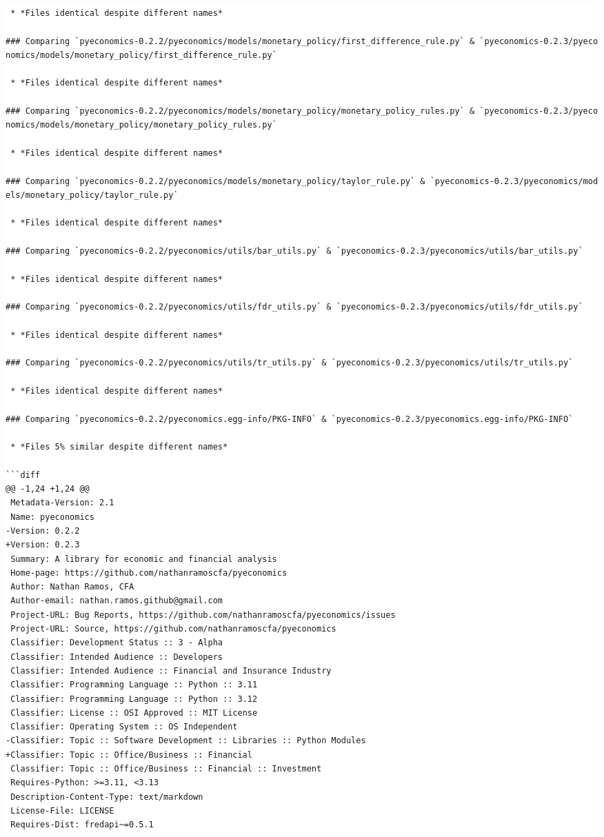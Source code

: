 ```
 * *Files identical despite different names*

### Comparing `pyeconomics-0.2.2/pyeconomics/models/monetary_policy/first_difference_rule.py` & `pyeconomics-0.2.3/pyeconomics/models/monetary_policy/first_difference_rule.py`

 * *Files identical despite different names*

### Comparing `pyeconomics-0.2.2/pyeconomics/models/monetary_policy/monetary_policy_rules.py` & `pyeconomics-0.2.3/pyeconomics/models/monetary_policy/monetary_policy_rules.py`

 * *Files identical despite different names*

### Comparing `pyeconomics-0.2.2/pyeconomics/models/monetary_policy/taylor_rule.py` & `pyeconomics-0.2.3/pyeconomics/models/monetary_policy/taylor_rule.py`

 * *Files identical despite different names*

### Comparing `pyeconomics-0.2.2/pyeconomics/utils/bar_utils.py` & `pyeconomics-0.2.3/pyeconomics/utils/bar_utils.py`

 * *Files identical despite different names*

### Comparing `pyeconomics-0.2.2/pyeconomics/utils/fdr_utils.py` & `pyeconomics-0.2.3/pyeconomics/utils/fdr_utils.py`

 * *Files identical despite different names*

### Comparing `pyeconomics-0.2.2/pyeconomics/utils/tr_utils.py` & `pyeconomics-0.2.3/pyeconomics/utils/tr_utils.py`

 * *Files identical despite different names*

### Comparing `pyeconomics-0.2.2/pyeconomics.egg-info/PKG-INFO` & `pyeconomics-0.2.3/pyeconomics.egg-info/PKG-INFO`

 * *Files 5% similar despite different names*

```diff
@@ -1,24 +1,24 @@
 Metadata-Version: 2.1
 Name: pyeconomics
-Version: 0.2.2
+Version: 0.2.3
 Summary: A library for economic and financial analysis
 Home-page: https://github.com/nathanramoscfa/pyeconomics
 Author: Nathan Ramos, CFA
 Author-email: nathan.ramos.github@gmail.com
 Project-URL: Bug Reports, https://github.com/nathanramoscfa/pyeconomics/issues
 Project-URL: Source, https://github.com/nathanramoscfa/pyeconomics
 Classifier: Development Status :: 3 - Alpha
 Classifier: Intended Audience :: Developers
 Classifier: Intended Audience :: Financial and Insurance Industry
 Classifier: Programming Language :: Python :: 3.11
 Classifier: Programming Language :: Python :: 3.12
 Classifier: License :: OSI Approved :: MIT License
 Classifier: Operating System :: OS Independent
-Classifier: Topic :: Software Development :: Libraries :: Python Modules
+Classifier: Topic :: Office/Business :: Financial
 Classifier: Topic :: Office/Business :: Financial :: Investment
 Requires-Python: >=3.11, <3.13
 Description-Content-Type: text/markdown
 License-File: LICENSE
 Requires-Dist: fredapi~=0.5.1
```